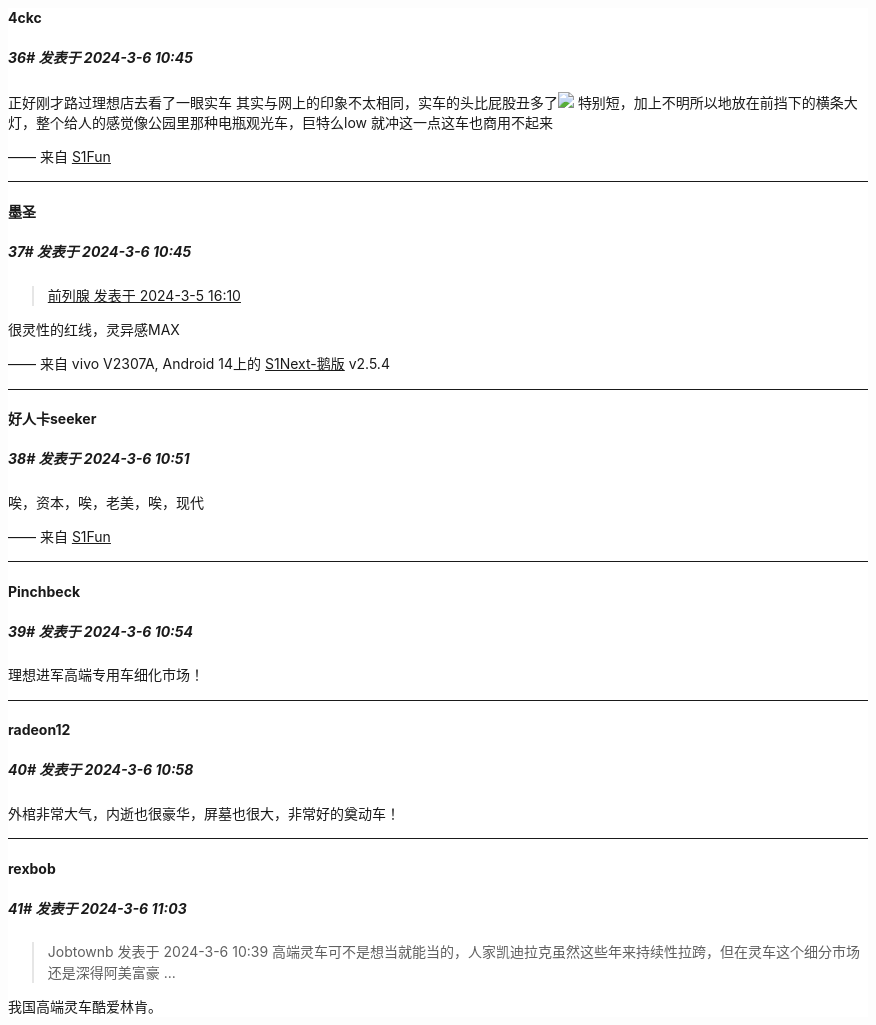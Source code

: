 ####  4ckc  
##### 36#       发表于 2024-3-6 10:45

正好刚才路过理想店去看了一眼实车
其实与网上的印象不太相同，实车的头比屁股丑多了<img src="https://static.saraba1st.com/image/smiley/face2017/067.png" referrerpolicy="no-referrer">
特别短，加上不明所以地放在前挡下的横条大灯，整个给人的感觉像公园里那种电瓶观光车，巨特么low
就冲这一点这车也商用不起来

—— 来自 [S1Fun](https://s1fun.koalcat.com)

*****

####  墨圣  
##### 37#       发表于 2024-3-6 10:45

<blockquote><a href="httphttps://bbs.saraba1st.com/2b/forum.php?mod=redirect&amp;goto=findpost&amp;pid=64154840&amp;ptid=2174251" target="_blank">前列腺 发表于 2024-3-5 16:10</a></blockquote>
很灵性的红线，灵异感MAX

—— 来自 vivo V2307A, Android 14上的 [S1Next-鹅版](https://github.com/ykrank/S1-Next/releases) v2.5.4

*****

####  好人卡seeker  
##### 38#       发表于 2024-3-6 10:51

唉，资本，唉，老美，唉，现代

—— 来自 [S1Fun](https://s1fun.koalcat.com)

*****

####  Pinchbeck  
##### 39#       发表于 2024-3-6 10:54

理想进军高端专用车细化市场！

*****

####  radeon12  
##### 40#       发表于 2024-3-6 10:58

外棺非常大气，内逝也很豪华，屏墓也很大，非常好的奠动车！


*****

####  rexbob  
##### 41#       发表于 2024-3-6 11:03

<blockquote>Jobtownb 发表于 2024-3-6 10:39
高端灵车可不是想当就能当的，人家凯迪拉克虽然这些年来持续性拉跨，但在灵车这个细分市场还是深得阿美富豪 ...</blockquote>
我国高端灵车酷爱林肯。

